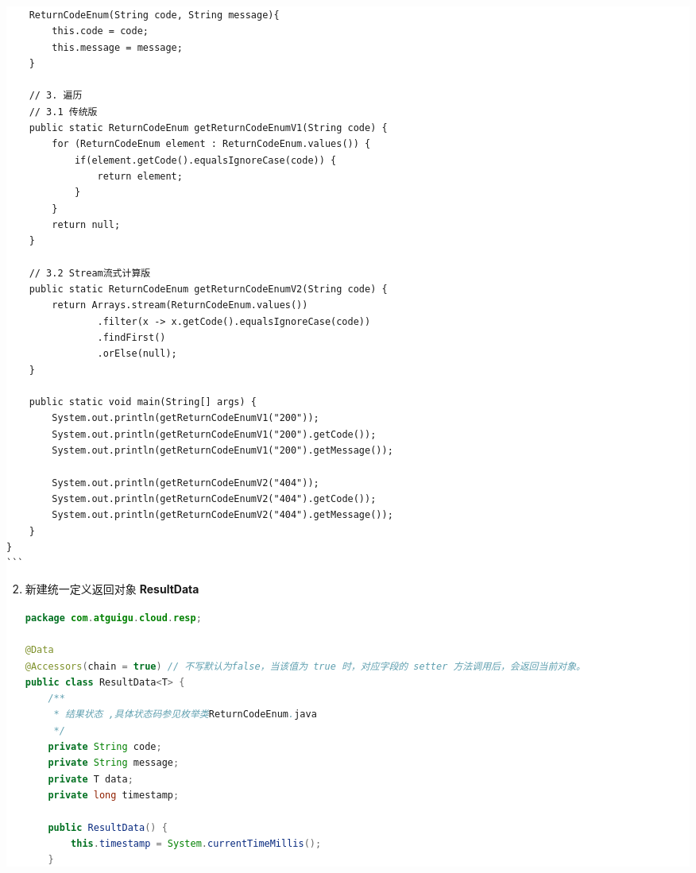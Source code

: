         ReturnCodeEnum(String code, String message){
            this.code = code;
            this.message = message;
        }
    
        // 3. 遍历
        // 3.1 传统版
        public static ReturnCodeEnum getReturnCodeEnumV1(String code) {
            for (ReturnCodeEnum element : ReturnCodeEnum.values()) {
                if(element.getCode().equalsIgnoreCase(code)) {
                    return element;
                }
            }
            return null;
        }
    
        // 3.2 Stream流式计算版
        public static ReturnCodeEnum getReturnCodeEnumV2(String code) {
            return Arrays.stream(ReturnCodeEnum.values())
                    .filter(x -> x.getCode().equalsIgnoreCase(code))
                    .findFirst()
                    .orElse(null);
        }
    
        public static void main(String[] args) {
            System.out.println(getReturnCodeEnumV1("200"));
            System.out.println(getReturnCodeEnumV1("200").getCode());
            System.out.println(getReturnCodeEnumV1("200").getMessage());
    
            System.out.println(getReturnCodeEnumV2("404"));
            System.out.println(getReturnCodeEnumV2("404").getCode());
            System.out.println(getReturnCodeEnumV2("404").getMessage());
        }
    }
    ```
    
2. 新建统一定义返回对象 **ResultData**

    ```java
    package com.atguigu.cloud.resp;
    
    @Data
    @Accessors(chain = true) // 不写默认为false，当该值为 true 时，对应字段的 setter 方法调用后，会返回当前对象。
    public class ResultData<T> {
        /**
         * 结果状态 ,具体状态码参见枚举类ReturnCodeEnum.java
         */
        private String code;
        private String message;
        private T data;
        private long timestamp;
    
        public ResultData() {
            this.timestamp = System.currentTimeMillis();
        }
    
